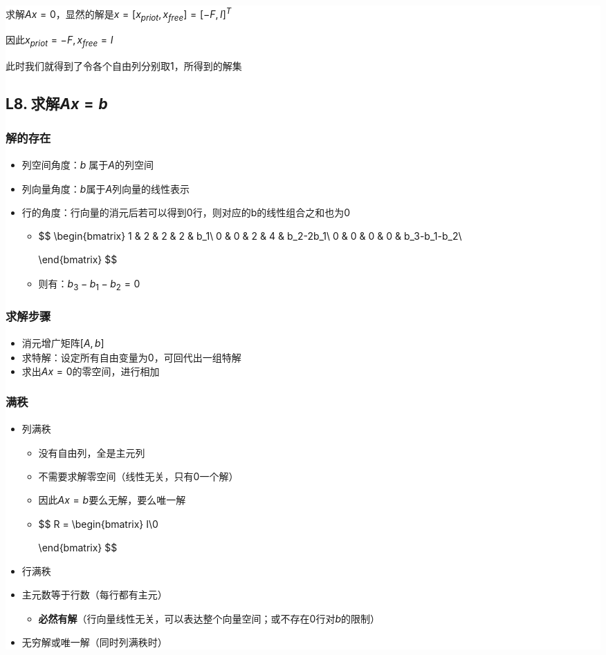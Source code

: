求解$Ax=0$，显然的解是$x=[x_{priot},x_{free}]=[-F, I]^T$

因此$x_{priot} = -F, x_{free} = I$

此时我们就得到了令各个自由列分别取1，所得到的解集

 

## L8. 求解$Ax=b$

### 解的存在

- 列空间角度：$b$ 属于$A$​的列空间

- 列向量角度：$b$属于$A$列向量的线性表示

- 行的角度：行向量的消元后若可以得到0行，则对应的b的线性组合之和也为0

  - $$
    \begin{bmatrix}
    1 & 2 & 2 & 2 & b_1\\
    0 & 0 & 2 & 4 & b_2-2b_1\\
    0 & 0 & 0 & 0 & b_3-b_1-b_2\\
    
    \end{bmatrix}
    $$

  - 则有：$b_3-b_1-b_2=0$


### 求解步骤

- 消元增广矩阵$[A,b]$
- 求特解：设定所有自由变量为0，可回代出一组特解
-  求出$Ax=0$的零空间，进行相加

### 满秩

- 列满秩

  - 没有自由列，全是主元列

  - 不需要求解零空间（线性无关，只有0一个解）

  - 因此$Ax=b$​要么无解，要么唯一解

  - $$
    R = \begin{bmatrix}
    I\\0
    
    \end{bmatrix}
    $$

-    行满秩

  - 主元数等于行数（每行都有主元）

    - **必然有解**（行向量线性无关，可以表达整个向量空间；或不存在0行对$b$​的限制）

  -  无穷解或唯一解（同时列满秩时）

